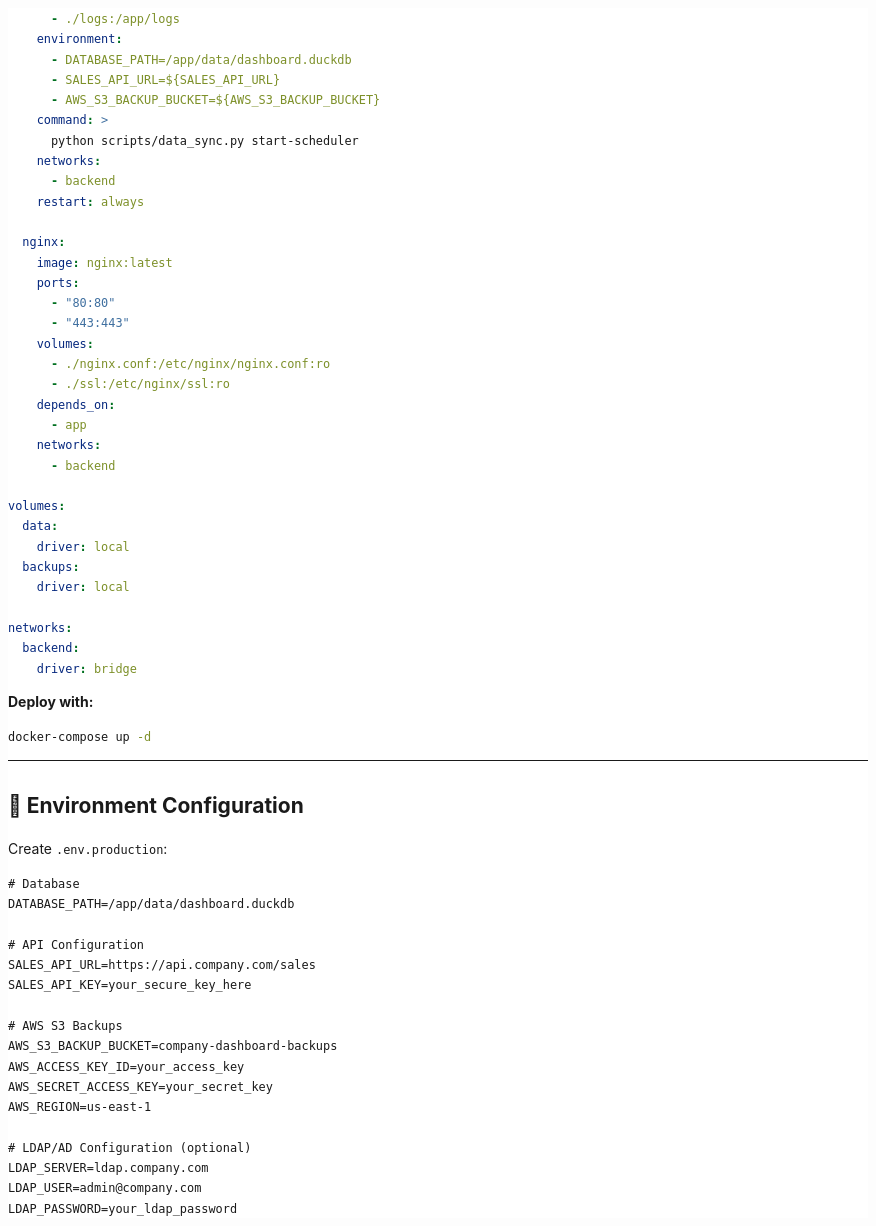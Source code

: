 ```yaml
      - ./logs:/app/logs
    environment:
      - DATABASE_PATH=/app/data/dashboard.duckdb
      - SALES_API_URL=${SALES_API_URL}
      - AWS_S3_BACKUP_BUCKET=${AWS_S3_BACKUP_BUCKET}
    command: >
      python scripts/data_sync.py start-scheduler
    networks:
      - backend
    restart: always

  nginx:
    image: nginx:latest
    ports:
      - "80:80"
      - "443:443"
    volumes:
      - ./nginx.conf:/etc/nginx/nginx.conf:ro
      - ./ssl:/etc/nginx/ssl:ro
    depends_on:
      - app
    networks:
      - backend

volumes:
  data:
    driver: local
  backups:
    driver: local

networks:
  backend:
    driver: bridge
```

**Deploy with:**

```bash
docker-compose up -d
```

---

## 🔐 Environment Configuration

Create `.env.production`:

```env
# Database
DATABASE_PATH=/app/data/dashboard.duckdb

# API Configuration
SALES_API_URL=https://api.company.com/sales
SALES_API_KEY=your_secure_key_here

# AWS S3 Backups
AWS_S3_BACKUP_BUCKET=company-dashboard-backups
AWS_ACCESS_KEY_ID=your_access_key
AWS_SECRET_ACCESS_KEY=your_secret_key
AWS_REGION=us-east-1

# LDAP/AD Configuration (optional)
LDAP_SERVER=ldap.company.com
LDAP_USER=admin@company.com
LDAP_PASSWORD=your_ldap_password
```